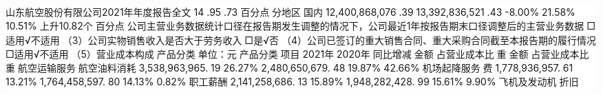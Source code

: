 山东航空股份有限公司2021年年度报告全文
14
.95
.73
百分点
分地区
国内
12,400,868,076
.39
13,392,836,521
.43
-8.00%
21.58%
10.51%
上升10.82个
百分点
公司主营业务数据统计口径在报告期发生调整的情况下，公司最近1年按报告期末口径调整后的主营业务数据
□适用√不适用
（3）公司实物销售收入是否大于劳务收入
□是√否
（4）公司已签订的重大销售合同、重大采购合同截至本报告期的履行情况
□适用√不适用
（5）营业成本构成
产品分类
单位：元
产品分类
项目
2021年
2020年
同比增减
金额
占营业成本比
重
金额
占营业成本比
重
航空运输服务
航空油料消耗
3,538,963,965.
19
26.27%
2,480,650,679.
48
19.87%
42.66%
机场起降服务
费
1,778,936,957.
61
13.21%
1,764,458,597.
80
14.13%
0.82%
职工薪酬
2,141,258,686.
13
15.89%
1,948,282,428.
99
15.61%
9.90%
飞机及发动机
折旧